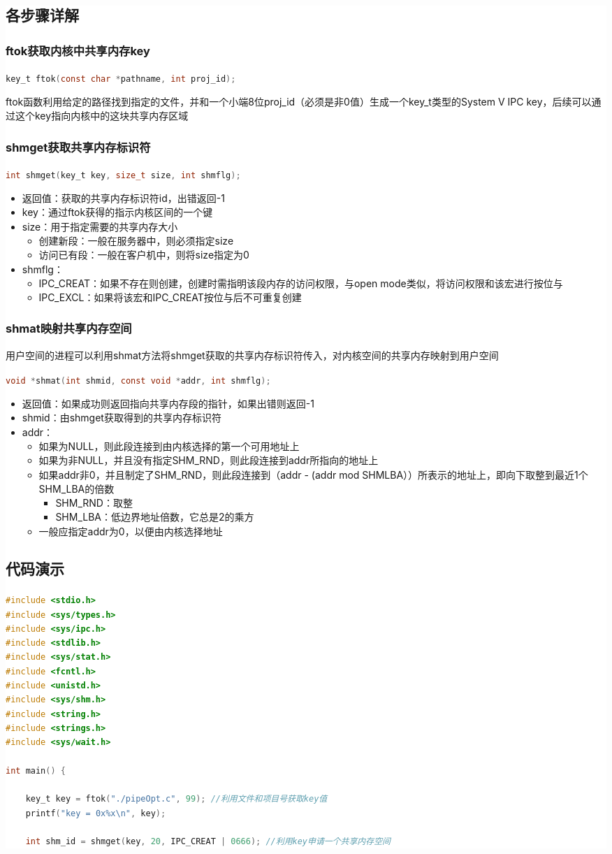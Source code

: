 

## 各步骤详解

### ftok获取内核中共享内存key

```c
key_t ftok(const char *pathname, int proj_id);
```

ftok函数利用给定的路径找到指定的文件，并和一个小端8位proj_id（必须是非0值）生成一个key_t类型的System V IPC key，后续可以通过这个key指向内核中的这块共享内存区域

### shmget获取共享内存标识符

```c
int shmget(key_t key, size_t size, int shmflg);
```

- 返回值：获取的共享内存标识符id，出错返回-1
- key：通过ftok获得的指示内核区间的一个键
- size：用于指定需要的共享内存大小
  - 创建新段：一般在服务器中，则必须指定size
  - 访问已有段：一般在客户机中，则将size指定为0
- shmflg：
  - IPC_CREAT：如果不存在则创建，创建时需指明该段内存的访问权限，与open mode类似，将访问权限和该宏进行按位与
  - IPC_EXCL：如果将该宏和IPC_CREAT按位与后不可重复创建

### shmat映射共享内存空间

用户空间的进程可以利用shmat方法将shmget获取的共享内存标识符传入，对内核空间的共享内存映射到用户空间

```c
void *shmat(int shmid, const void *addr, int shmflg);
```

- 返回值：如果成功则返回指向共享内存段的指针，如果出错则返回-1
- shmid：由shmget获取得到的共享内存标识符
- addr：
  - 如果为NULL，则此段连接到由内核选择的第一个可用地址上
  - 如果为非NULL，并且没有指定SHM_RND，则此段连接到addr所指向的地址上
  - 如果addr非0，并且制定了SHM_RND，则此段连接到（addr - (addr mod SHMLBA））所表示的地址上，即向下取整到最近1个SHM_LBA的倍数
    - SHM_RND：取整
    - SHM_LBA：低边界地址倍数，它总是2的乘方
  - 一般应指定addr为0，以便由内核选择地址



## 代码演示

```c
#include <stdio.h>
#include <sys/types.h>
#include <sys/ipc.h>
#include <stdlib.h>
#include <sys/stat.h>
#include <fcntl.h>
#include <unistd.h>
#include <sys/shm.h>
#include <string.h>
#include <strings.h>
#include <sys/wait.h>

int main() {

    key_t key = ftok("./pipeOpt.c", 99); //利用文件和项目号获取key值
    printf("key = 0x%x\n", key);

    int shm_id = shmget(key, 20, IPC_CREAT | 0666); //利用key申请一个共享内存空间
```